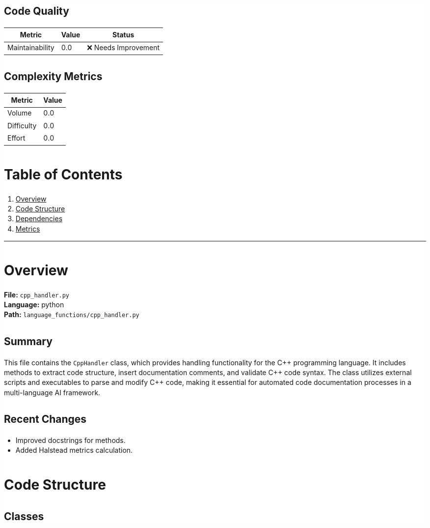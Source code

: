 ## Code Quality

| Metric | Value | Status |
|--------|-------|--------|
| Maintainability | 0.0 | ❌ Needs Improvement |
## Complexity Metrics

| Metric | Value |
|--------|--------|
| Volume | 0.0 |
| Difficulty | 0.0 |
| Effort | 0.0 |

# Table of Contents

1. [Overview](#overview)
2. [Code Structure](#code-structure)
3. [Dependencies](#dependencies)
4. [Metrics](#metrics)

---

# Overview

**File:** `cpp_handler.py`  
**Language:** python  
**Path:** `language_functions/cpp_handler.py`  

## Summary

This file contains the `CppHandler` class, which provides handling functionality for the C++ programming language. It includes methods to extract code structure, insert documentation comments, and validate C++ code syntax. The class utilizes external scripts and executables to parse and modify C++ code, making it essential for automated code documentation processes in a multi-language AI framework.

## Recent Changes

- Improved docstrings for methods.
- Added Halstead metrics calculation.


# Code Structure

## Classes
